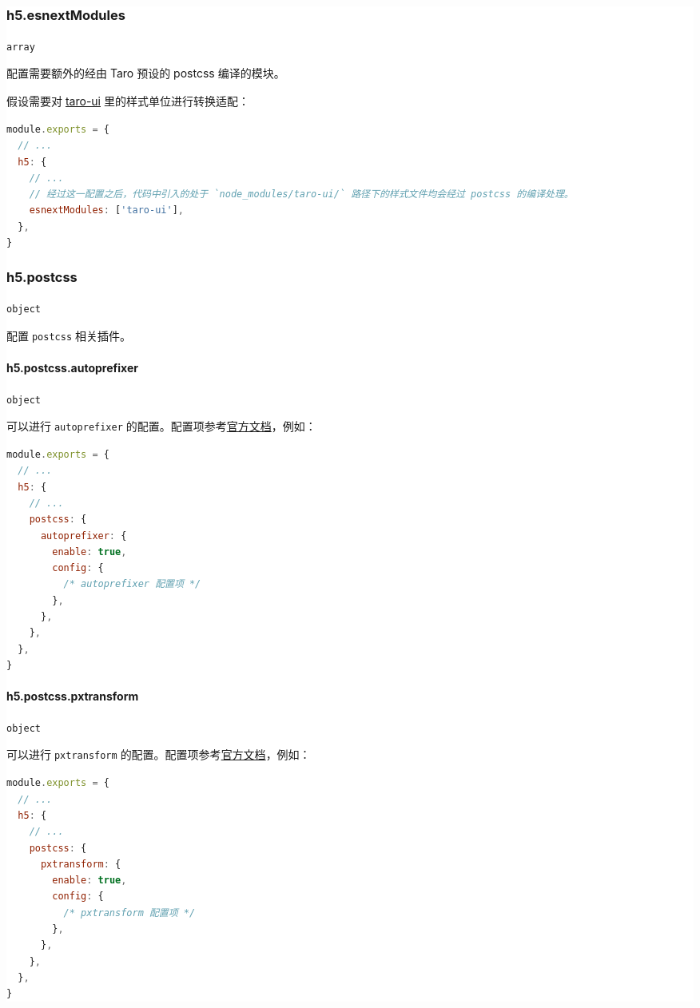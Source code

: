 ### h5.esnextModules

`array`

配置需要额外的经由 Taro 预设的 postcss 编译的模块。

假设需要对 [taro-ui](https://github.com/NervJS/taro-ui) 里的样式单位进行转换适配：

```js
module.exports = {
  // ...
  h5: {
    // ...
    // 经过这一配置之后，代码中引入的处于 `node_modules/taro-ui/` 路径下的样式文件均会经过 postcss 的编译处理。
    esnextModules: ['taro-ui'],
  },
}
```

### h5.postcss

`object`

配置 `postcss` 相关插件。

#### h5.postcss.autoprefixer

`object`

可以进行 `autoprefixer` 的配置。配置项参考[官方文档](https://github.com/postcss/autoprefixer)，例如：

```js
module.exports = {
  // ...
  h5: {
    // ...
    postcss: {
      autoprefixer: {
        enable: true,
        config: {
          /* autoprefixer 配置项 */
        },
      },
    },
  },
}
```

#### h5.postcss.pxtransform

`object`

可以进行 `pxtransform` 的配置。配置项参考[官方文档](https://github.com/Pines-Cheng/postcss-pxtransform/)，例如：

```js
module.exports = {
  // ...
  h5: {
    // ...
    postcss: {
      pxtransform: {
        enable: true,
        config: {
          /* pxtransform 配置项 */
        },
      },
    },
  },
}
```